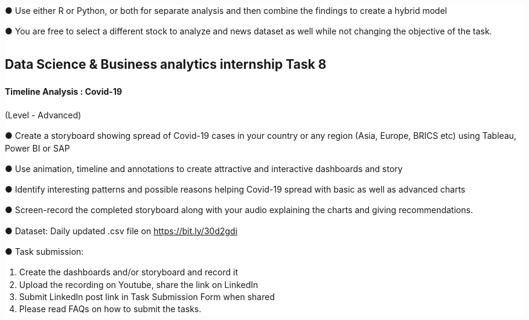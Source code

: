 ● Use either R or Python, or both for separate analysis and then
combine the findings to create a hybrid model

● You are free to select a different stock to analyze and news dataset
as well while not changing the objective of the task.


## Data Science & Business analytics internship Task 8
#### Timeline Analysis : Covid-19

(Level - Advanced)

● Create a storyboard showing spread of Covid-19 cases in your country or
any region (Asia, Europe, BRICS etc) using Tableau, Power BI or SAP

● Use animation, timeline and annotations to create attractive and interactive
dashboards and story

● Identify interesting patterns and possible reasons helping Covid-19 spread
with basic as well as advanced charts

● Screen-record the completed storyboard along with your audio explaining the
charts and giving recommendations.

● Dataset: Daily updated .csv file on https://bit.ly/30d2gdi

● Task submission:

1. Create the dashboards and/or storyboard and record it
2. Upload the recording on Youtube, share the link on LinkedIn
3. Submit LinkedIn post link in Task Submission Form when shared
4. Please read FAQs on how to submit the tasks.

